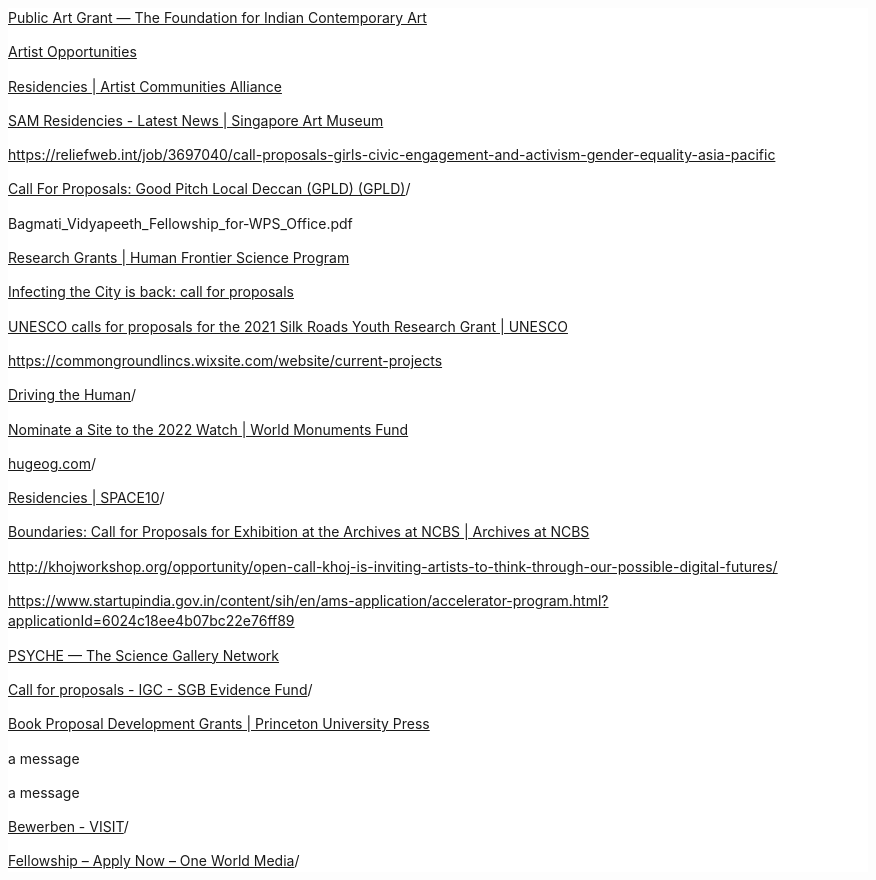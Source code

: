 [Public Art Grant &mdash; The Foundation for Indian Contemporary Art](https://ficart.org/public-art-grant#:~:text=The%20FICA%20Public%20Art%20Grant%20is%20aimed%20at,being%20sited%20or%20staged%20in%20the%20public%20domain)

[Artist Opportunities](https://www.artrabbit.com/artist-opportunities)

[Residencies | Artist Communities Alliance](https://artistcommunities.org/residencies)

[SAM Residencies - Latest News | Singapore Art Museum](https://www.singaporeartmuseum.sg/residencies/open-call)

https://reliefweb.int/job/3697040/call-proposals-girls-civic-engagement-and-activism-gender-equality-asia-pacific

[Call For Proposals: Good Pitch Local Deccan (GPLD) (GPLD)](https://feminisminindia.com/job/call-for-proposals-good-pitch-local-deccan)/

Bagmati_Vidyapeeth_Fellowship_for-WPS_Office.pdf

[Research Grants | Human Frontier Science Program](https://www.hfsp.org/funding/hfsp-funding/research-grants)

[Infecting the City is back: call for proposals](https://mailchi.mp/uct.ac.za/infecting-the-city-is-back-call-for-proposals?e=f65dece1a1)

[UNESCO calls for proposals for the 2021 Silk Roads Youth Research Grant | UNESCO](https://en.unesco.org/news/unesco-calls-proposals-2021-silk-roads-youth-research-grant)

https://commongroundlincs.wixsite.com/website/current-projects

[Driving the Human](https://drivingthehuman.com/open-call)/

[Nominate a Site to the 2022 Watch | World Monuments Fund](https://www.wmf.org/nominate)

[hugeog.com](https://hugeog.com/grant-program)/

[Residencies | SPACE10](https://space10.com/residencies)/

[Boundaries: Call for Proposals for Exhibition at the Archives at NCBS | Archives at NCBS](https://archives.ncbs.res.in/Boundaries)

http://khojworkshop.org/opportunity/open-call-khoj-is-inviting-artists-to-think-through-our-possible-digital-futures/

https://www.startupindia.gov.in/content/sih/en/ams-application/accelerator-program.html?applicationId=6024c18ee4b07bc22e76ff89

[PSYCHE &mdash; The Science Gallery Network](https://sciencegallery.org/opencall/psyche)

[Call for proposals - IGC - SGB Evidence Fund](https://www.theigc.org/sgb-evidence-fund/call-for-proposals-timeline)/

[Book Proposal Development Grants | Princeton University Press](https://press.princeton.edu/book-proposal-development-grants)

a message

a message

[Bewerben - VISIT](https://www.visit-junge-adk.de/en)/

[Fellowship &#8211; Apply Now &#8211; One World Media](https://www.oneworldmedia.org.uk/fellowship/apply)/
